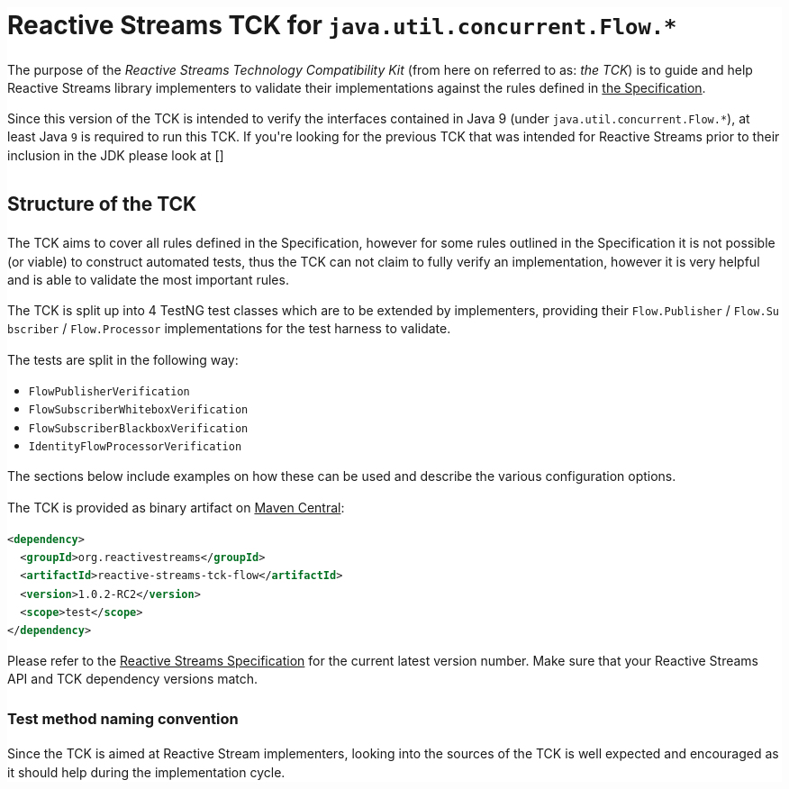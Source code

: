 # Reactive Streams TCK for `java.util.concurrent.Flow.*` #    

The purpose of the *Reactive Streams Technology Compatibility Kit* (from here on referred to as: *the TCK*) is to guide
and help Reactive Streams library implementers to validate their implementations against the rules defined in [the Specification](https://github.com/reactive-streams/reactive-streams-jvm).

Since this version of the TCK is intended to verify the interfaces contained in Java 9 (under `java.util.concurrent.Flow.*`), at least Java `9` is required to run this TCK. If you're looking for the previous TCK that was intended for Reactive Streams prior to their inclusion in the JDK please look at []

## Structure of the TCK

The TCK aims to cover all rules defined in the Specification, however for some rules outlined in the Specification it is
not possible (or viable) to construct automated tests, thus the TCK can not claim to fully verify an implementation, however it is very helpful and is able to validate the most important rules.

The TCK is split up into 4 TestNG test classes which are to be extended by implementers, providing their `Flow.Publisher` / `Flow.Subscriber` / `Flow.Processor` implementations for the test harness to validate.

The tests are split in the following way:

* `FlowPublisherVerification`
* `FlowSubscriberWhiteboxVerification`
* `FlowSubscriberBlackboxVerification`
* `IdentityFlowProcessorVerification`

The sections below include examples on how these can be used and describe the various configuration options.

The TCK is provided as binary artifact on [Maven Central](http://search.maven.org/#search|ga|1|reactive-streams-tck):

```xml
<dependency>
  <groupId>org.reactivestreams</groupId>
  <artifactId>reactive-streams-tck-flow</artifactId>
  <version>1.0.2-RC2</version>
  <scope>test</scope>
</dependency>
```

Please refer to the [Reactive Streams Specification](https://github.com/reactive-streams/reactive-streams-jvm) for the current latest version number. Make sure that your Reactive Streams API and TCK dependency versions match.

### Test method naming convention

Since the TCK is aimed at Reactive Stream implementers, looking into the sources of the TCK is well expected and encouraged as it should help during the implementation cycle.
